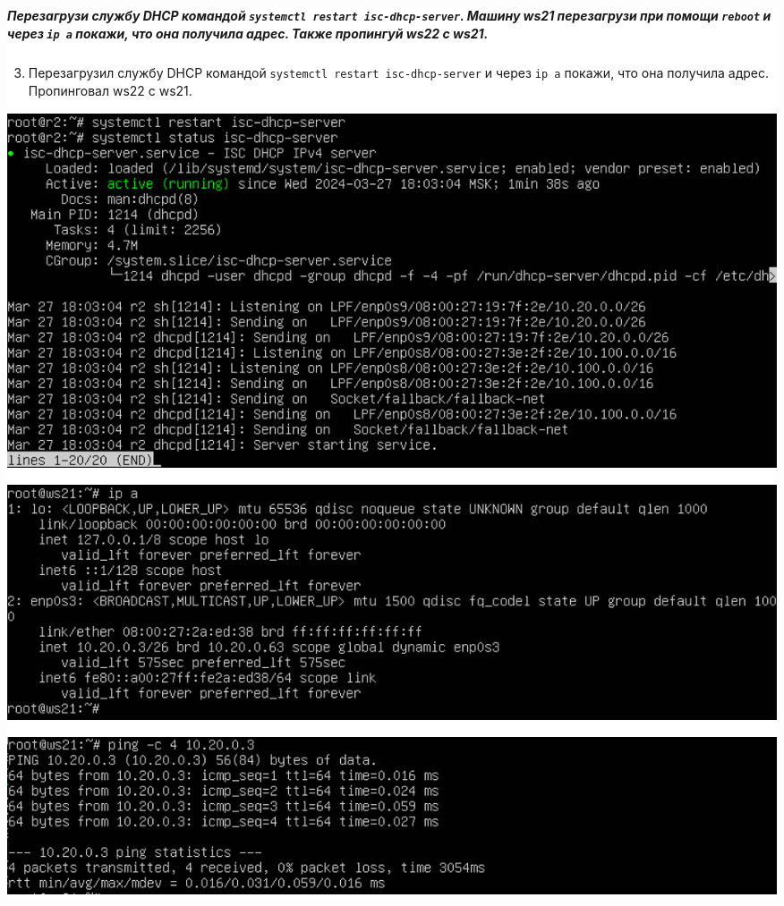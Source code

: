 ##### Перезагрузи службу **DHCP** командой `systemctl restart isc-dhcp-server`. Машину ws21 перезагрузи при помощи `reboot` и через `ip a` покажи, что она получила адрес. Также пропингуй ws22 с ws21.

3. Перезагрузил службу DHCP командой `systemctl restart isc-dhcp-server` и через `ip a` покажи, что она получила адрес. Пропинговал ws22 с ws21.

![перезагрузка и проверка статуса](screenshots/6.3.png)

![вывод ip a на ws21](screenshots/6.4.png)

![пинг ws22 с ws21](screenshots/6.5.png)

